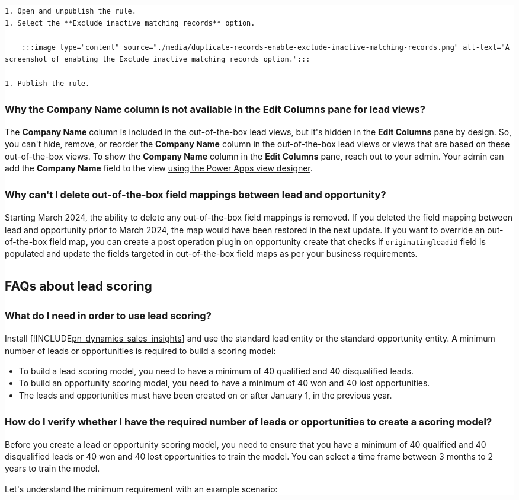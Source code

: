     1. Open and unpublish the rule.
    1. Select the **Exclude inactive matching records** option.  

        :::image type="content" source="./media/duplicate-records-enable-exclude-inactive-matching-records.png" alt-text="A screenshot of enabling the Exclude inactive matching records option."::: 

    1. Publish the rule.

### Why the Company Name column is not available in the Edit Columns pane for lead views?

The **Company Name** column is included in the out-of-the-box lead views, but it's hidden in the **Edit Columns** pane by design. So, you can't hide, remove, or reorder the **Company Name** column in the out-of-the-box lead views or views that are based on these out-of-the-box views. To show the **Company Name** column in the **Edit Columns** pane, reach out to your admin. Your admin can add the **Company Name** field to the view [using the Power Apps view designer](/power-apps/maker/model-driven-apps/choose-and-configure-columns#adding-columns).

<a name="lead-qualification-custom-field-mappings"></a>

### Why can't I delete out-of-the-box field mappings between lead and opportunity?
 
Starting March 2024, the ability to delete any out-of-the-box field mappings is removed. If you deleted the field mapping between lead and opportunity prior to March 2024, the map would have been restored in the next update. If you want to override an out-of-the-box field map, you can create a post operation plugin on opportunity create that checks if `originatingleadid` field is populated and update the fields targeted in out-of-the-box field maps as per your business requirements.


## FAQs about lead scoring

### What do I need in order to use lead scoring?

Install [!INCLUDE[pn_dynamics_sales_insights](../includes/pn-dynamics-sales-insights.md)] and use the standard lead entity or the standard opportunity entity.​ A minimum number of leads or opportunities is required to build a scoring model:

- To build a lead scoring model, you need to have a minimum of 40 qualified and 40 disqualified leads.  
- To build an opportunity scoring model, you need to have a minimum of 40 won and 40 lost opportunities.  
- The leads and opportunities must have been created on or after January 1, in the previous year.

<a name="scoring-minimum-requirement"></a>
### How do I verify whether I have the required number of leads or opportunities to create a scoring model?

Before you create a lead or opportunity scoring model, you need to ensure that you have a minimum of 40 qualified and 40 disqualified leads or 40 won and 40 lost opportunities to train the model. You can select a time frame between 3 months to 2 years to train the model.

Let's understand the minimum requirement with an example scenario:
